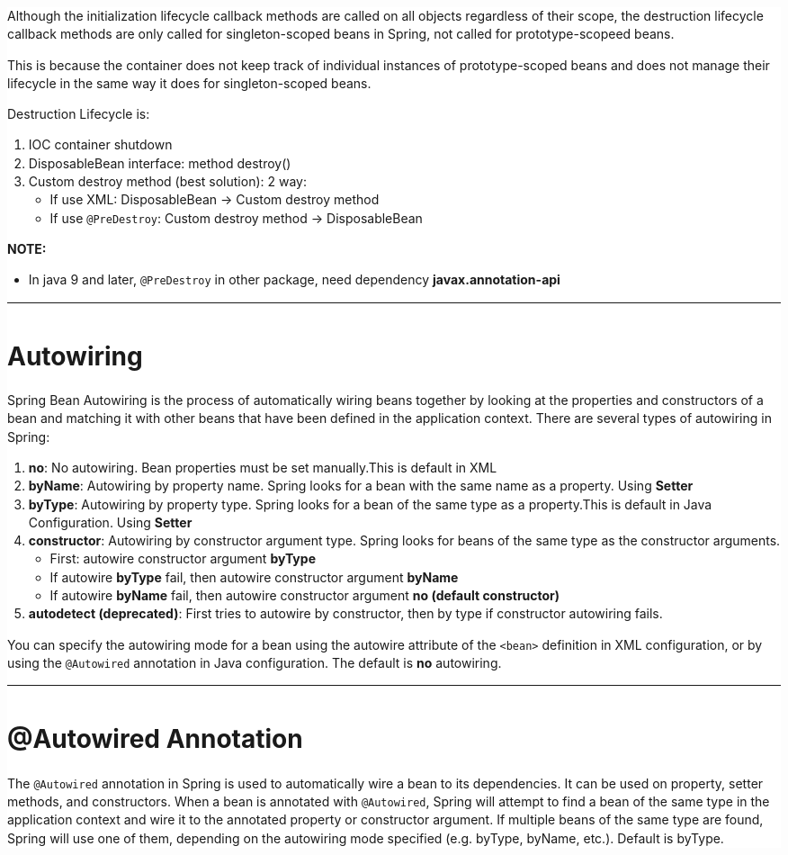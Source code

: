 Although the initialization lifecycle callback methods are called on all objects regardless of their scope, the destruction lifecycle callback methods are only called for singleton-scoped beans in Spring, not called for prototype-scopeed beans.

This is because the container does not keep track of individual instances of prototype-scoped beans and does not manage their lifecycle in the same way it does for singleton-scoped beans.

Destruction Lifecycle is:

1. IOC container shutdown
2. DisposableBean interface: method destroy()
3. Custom destroy method (best solution): 2 way:
    - If use XML: DisposableBean -> Custom destroy method
    - If use `@PreDestroy`: Custom destroy method -> DisposableBean

**NOTE:**

-   In java 9 and later, `@PreDestroy` in other package, need dependency **javax.annotation-api**

---

# Autowiring

Spring Bean Autowiring is the process of automatically wiring beans together by looking at the properties and constructors of a bean and matching it with other beans that have been defined in the application context. There are several types of autowiring in Spring:

1. **no**: No autowiring. Bean properties must be set manually.This is default in XML
2. **byName**: Autowiring by property name. Spring looks for a bean with the same name as a property. Using **Setter**
3. **byType**: Autowiring by property type. Spring looks for a bean of the same type as a property.This is default in Java Configuration. Using **Setter**
4. **constructor**: Autowiring by constructor argument type. Spring looks for beans of the same type as the constructor arguments.
    - First: autowire constructor argument **byType**
    - If autowire **byType** fail, then autowire constructor argument **byName**
    - If autowire **byName** fail, then autowire constructor argument **no (default constructor)**
5. **autodetect (deprecated)**: First tries to autowire by constructor, then by type if constructor autowiring fails.

You can specify the autowiring mode for a bean using the autowire attribute of the `<bean>` definition in XML configuration, or by using the `@Autowired` annotation in Java configuration. The default is **no** autowiring.

---

# @Autowired Annotation

The `@Autowired` annotation in Spring is used to automatically wire a bean to its dependencies. It can be used on property, setter methods, and constructors. When a bean is annotated with `@Autowired`, Spring will attempt to find a bean of the same type in the application context and wire it to the annotated property or constructor argument. If multiple beans of the same type are found, Spring will use one of them, depending on the autowiring mode specified (e.g. byType, byName, etc.). Default is byType.
